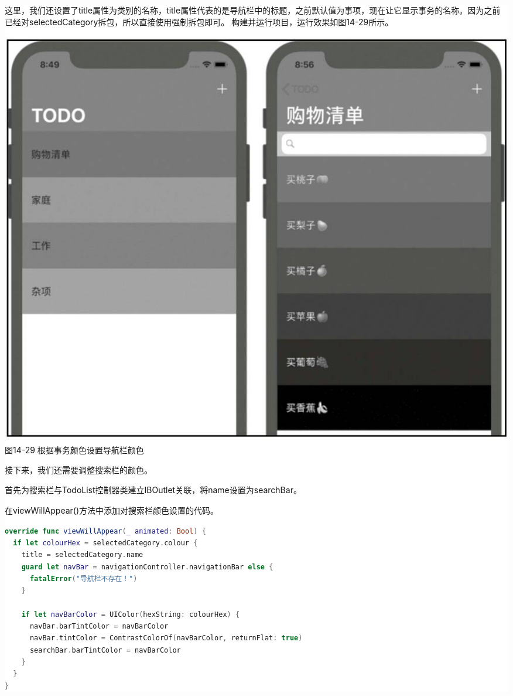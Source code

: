这里，我们还设置了title属性为类别的名称，title属性代表的是导航栏中的标题，之前默认值为事项，现在让它显示事务的名称。因为之前已经对selectedCategory拆包，所以直接使用强制拆包即可。
构建并运行项目，运行效果如图14-29所示。  

![](snapshot/Ch1429.jpeg)   
图14-29 根据事务颜色设置导航栏颜色  

接下来，我们还需要调整搜索栏的颜色。  

首先为搜索栏与TodoList控制器类建立IBOutlet关联，将name设置为searchBar。  

在viewWillAppear()方法中添加对搜索栏颜色设置的代码。  
```swift
override func viewWillAppear(_ animated: Bool) {
  if let colourHex = selectedCategory.colour {
    title = selectedCategory.name
    guard let navBar = navigationController.navigationBar else {
      fatalError("导航栏不存在！")
    }

    if let navBarColor = UIColor(hexString: colourHex) {
      navBar.barTintColor = navBarColor
      navBar.tintColor = ContrastColorOf(navBarColor, returnFlat: true)
      searchBar.barTintColor = navBarColor
    }
  }
}
```
